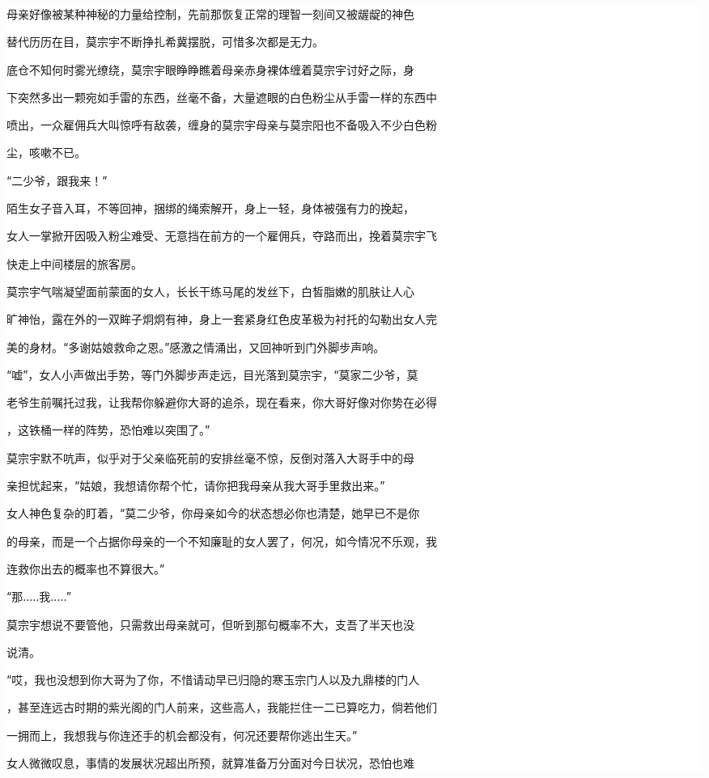 母亲好像被某种神秘的力量给控制，先前那恢复正常的理智一刻间又被龌龊的神色

替代历历在目，莫宗宇不断挣扎希冀摆脱，可惜多次都是无力。



底仓不知何时雾光缭绕，莫宗宇眼睁睁瞧着母亲赤身裸体缠着莫宗宇讨好之际，身

下突然多出一颗宛如手雷的东西，丝毫不备，大量遮眼的白色粉尘从手雷一样的东西中

喷出，一众雇佣兵大叫惊呼有敌袭，缠身的莫宗宇母亲与莫宗阳也不备吸入不少白色粉

尘，咳嗽不已。

“二少爷，跟我来！”



陌生女子音入耳，不等回神，捆绑的绳索解开，身上一轻，身体被强有力的挽起，

女人一掌掀开因吸入粉尘难受、无意挡在前方的一个雇佣兵，夺路而出，挽着莫宗宇飞

快走上中间楼层的旅客房。

莫宗宇气喘凝望面前蒙面的女人，长长干练马尾的发丝下，白皙脂嫩的肌肤让人心

旷神怡，露在外的一双眸子炯炯有神，身上一套紧身红色皮革极为衬托的勾勒出女人完

美的身材。“多谢姑娘救命之恩。”感激之情涌出，又回神听到门外脚步声响。



“嘘”，女人小声做出手势，等门外脚步声走远，目光落到莫宗宇，“莫家二少爷，莫

老爷生前嘱托过我，让我帮你躲避你大哥的追杀，现在看来，你大哥好像对你势在必得

，这铁桶一样的阵势，恐怕难以突围了。”

莫宗宇默不吭声，似乎对于父亲临死前的安排丝毫不惊，反倒对落入大哥手中的母

亲担忧起来，“姑娘，我想请你帮个忙，请你把我母亲从我大哥手里救出来。”



女人神色复杂的盯着，“莫二少爷，你母亲如今的状态想必你也清楚，她早已不是你

的母亲，而是一个占据你母亲的一个不知廉耻的女人罢了，何况，如今情况不乐观，我

连救你出去的概率也不算很大。”



“那.....我.....”



莫宗宇想说不要管他，只需救出母亲就可，但听到那句概率不大，支吾了半天也没

说清。



“哎，我也没想到你大哥为了你，不惜请动早已归隐的寒玉宗门人以及九鼎楼的门人

，甚至连远古时期的紫光阁的门人前来，这些高人，我能拦住一二已算吃力，倘若他们

一拥而上，我想我与你连还手的机会都没有，何况还要帮你逃出生天。”

女人微微叹息，事情的发展状况超出所预，就算准备万分面对今日状况，恐怕也难
